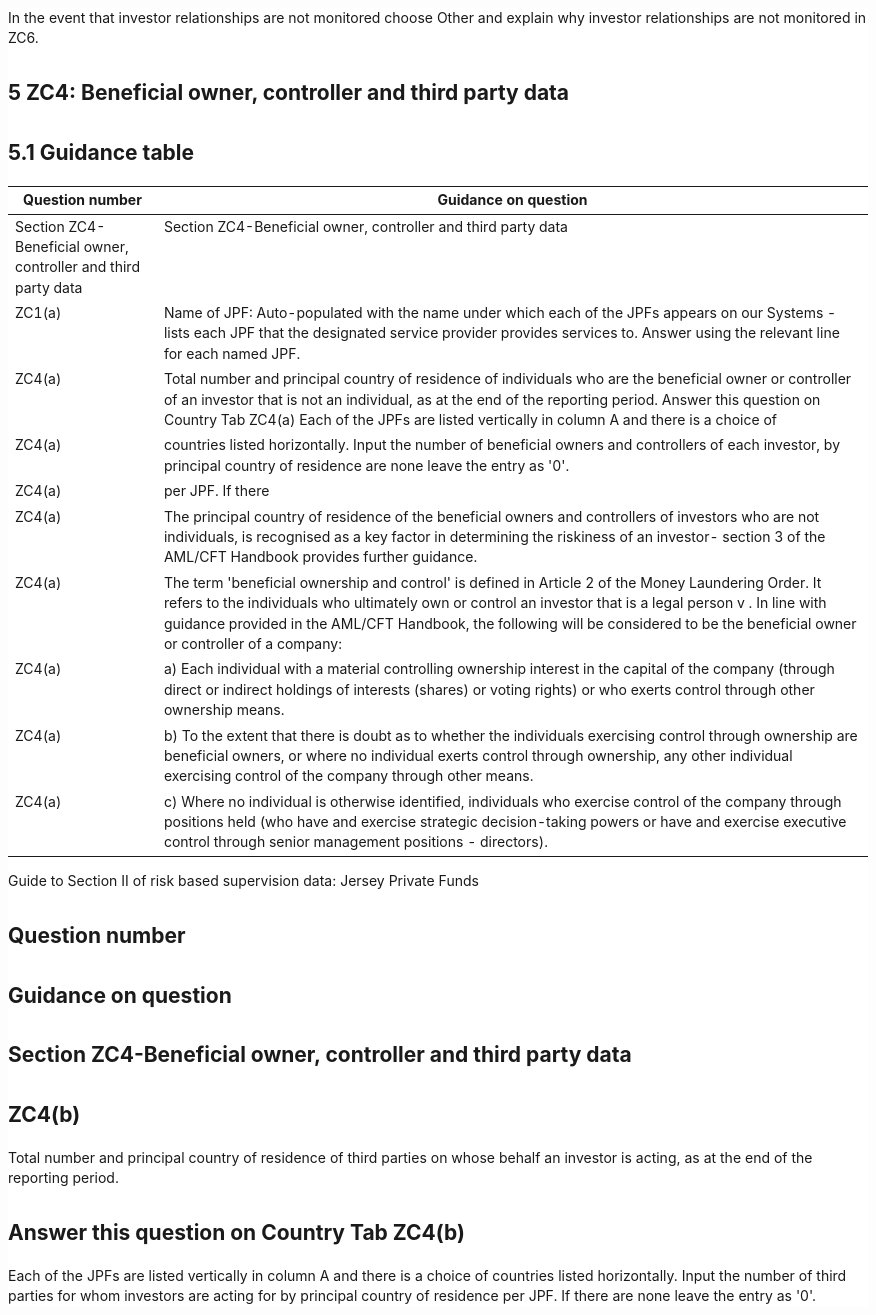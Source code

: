 In the event that investor relationships are not monitored choose Other and explain why investor relationships are not monitored in ZC6.

## 5 ZC4: Beneficial owner, controller and third party data

## 5.1 Guidance table

| Question  number                                              | Guidance on question                                                                                                                                                                                                                                                                                                                                     |
|---------------------------------------------------------------|----------------------------------------------------------------------------------------------------------------------------------------------------------------------------------------------------------------------------------------------------------------------------------------------------------------------------------------------------------|
| Section ZC4-Beneficial owner, controller and third party data | Section ZC4-Beneficial owner, controller and third party data                                                                                                                                                                                                                                                                                            |
| ZC1(a)                                                        | Name of JPF: Auto-populated with the name under which each of the JPFs appears on our  Systems - lists each JPF that the designated service provider provides services  to. Answer using the relevant line for each named JPF.                                                                                                                           |
| ZC4(a)                                                        | Total number and principal country of residence of individuals who  are the beneficial owner or controller of an investor that is not an  individual, as at the end of the reporting period. Answer this question on Country Tab ZC4(a) Each of the JPFs are listed vertically in column A and there is a choice of                                      |
| ZC4(a)                                                        | countries listed horizontally. Input the number of beneficial owners and  controllers of each investor, by  principal country of residence are none leave the entry as '0'.                                                                                                                                                                              |
| ZC4(a)                                                        | per JPF. If there                                                                                                                                                                                                                                                                                                                                        |
| ZC4(a)                                                        | The  principal country of residence  of the beneficial owners and controllers of  investors who are not individuals, is recognised as a key factor in determining  the riskiness of an investor- section 3 of the AML/CFT Handbook provides  further guidance.                                                                                           |
| ZC4(a)                                                        | The term 'beneficial ownership and control' is defined in Article 2 of the  Money Laundering Order. It refers to the individuals who ultimately own or  control an investor that is a legal person v . In line with guidance provided in  the AML/CFT Handbook, the following will be considered to be the beneficial  owner or controller of a company: |
| ZC4(a)                                                        | a) Each individual with a material controlling ownership interest in  the capital of the company (through direct or indirect holdings of  interests (shares) or voting rights) or who exerts control through  other ownership means.                                                                                                                     |
| ZC4(a)                                                        | b) To the extent that there is doubt as to whether the individuals  exercising control through ownership are beneficial owners, or  where no individual exerts control through ownership, any other  individual exercising control of the company through other  means.                                                                                  |
| ZC4(a)                                                        | c) Where no individual is otherwise identified, individuals who  exercise control of the company through positions held (who  have and exercise strategic decision-taking powers or have and  exercise executive control through senior management positions  - directors).                                                                              |

Guide to Section II of risk based supervision data: Jersey Private Funds

## Question number

## Guidance on question

## Section ZC4-Beneficial owner, controller and third party data

## ZC4(b)

Total number and principal country of residence of third parties on whose behalf an investor is acting, as at the end of the reporting period.

## Answer this question on Country Tab ZC4(b)

Each of the JPFs are listed vertically in column A and there is a choice of countries listed horizontally. Input the number of third parties for whom investors are acting for by principal country of residence per JPF. If there are none leave the entry as '0'.
